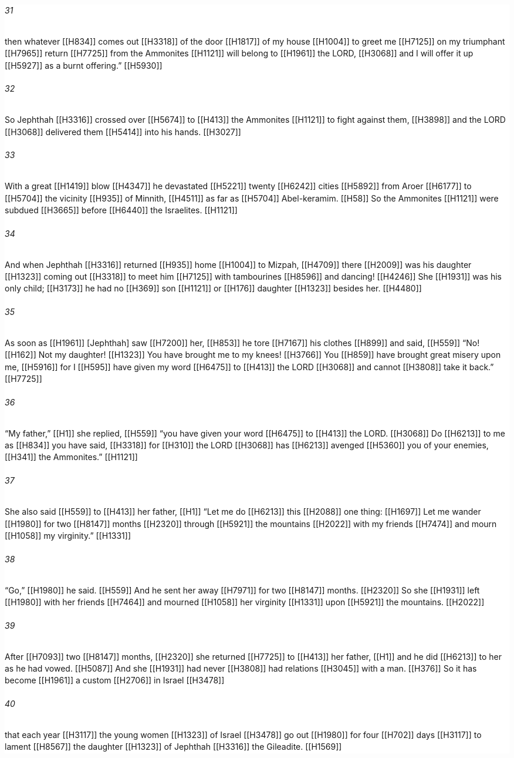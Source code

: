 ###### 31
then whatever [[H834]] comes out [[H3318]] of the door [[H1817]] of my house [[H1004]] to greet me [[H7125]] on my triumphant [[H7965]] return [[H7725]] from the Ammonites [[H1121]] will belong to [[H1961]] the LORD, [[H3068]] and I will offer it up [[H5927]] as a burnt offering.” [[H5930]]

###### 32
So Jephthah [[H3316]] crossed over [[H5674]] to [[H413]] the Ammonites [[H1121]] to fight against them, [[H3898]] and the LORD [[H3068]] delivered them [[H5414]] into his hands. [[H3027]]

###### 33
With a great [[H1419]] blow [[H4347]] he devastated [[H5221]] twenty [[H6242]] cities [[H5892]] from Aroer [[H6177]] to [[H5704]] the vicinity [[H935]] of Minnith, [[H4511]] as far as [[H5704]] Abel-keramim. [[H58]] So the Ammonites [[H1121]] were subdued [[H3665]] before [[H6440]] the Israelites. [[H1121]]

###### 34
And when Jephthah [[H3316]] returned [[H935]] home [[H1004]] to Mizpah, [[H4709]] there [[H2009]] was his daughter [[H1323]] coming out [[H3318]] to meet him [[H7125]] with tambourines [[H8596]] and dancing! [[H4246]] She [[H1931]] was his only child; [[H3173]] he had  no [[H369]] son [[H1121]] or [[H176]] daughter [[H1323]] besides her. [[H4480]]

###### 35
As soon as [[H1961]] [Jephthah] saw [[H7200]] her, [[H853]] he tore [[H7167]] his clothes [[H899]] and said, [[H559]] “No! [[H162]] Not my daughter! [[H1323]] You have brought me to my knees! [[H3766]] You [[H859]] have brought great misery upon me, [[H5916]] for I [[H595]] have given my word [[H6475]] to [[H413]] the LORD [[H3068]] and cannot [[H3808]] take it back.” [[H7725]]

###### 36
“My father,” [[H1]] she replied, [[H559]] “you have given your word [[H6475]] to [[H413]] the LORD. [[H3068]] Do [[H6213]] to me as [[H834]] you have said, [[H3318]] for [[H310]] the LORD [[H3068]] has [[H6213]] avenged [[H5360]] you  of your enemies, [[H341]] the Ammonites.” [[H1121]]

###### 37
She also said [[H559]] to [[H413]] her father, [[H1]] “Let me do [[H6213]] this [[H2088]] one thing: [[H1697]] Let me wander [[H1980]] for two [[H8147]] months [[H2320]] through [[H5921]] the mountains [[H2022]] with my friends [[H7474]] and mourn [[H1058]] my virginity.” [[H1331]]

###### 38
“Go,” [[H1980]] he said. [[H559]] And he sent her away [[H7971]] for two [[H8147]] months. [[H2320]] So she [[H1931]] left [[H1980]] with her friends [[H7464]] and mourned [[H1058]] her virginity [[H1331]] upon [[H5921]] the mountains. [[H2022]]

###### 39
After [[H7093]] two [[H8147]] months, [[H2320]] she returned [[H7725]] to [[H413]] her father, [[H1]] and he did [[H6213]] to her  as he had vowed. [[H5087]] And she [[H1931]] had never [[H3808]] had relations [[H3045]] with a man. [[H376]] So it has become [[H1961]] a custom [[H2706]] in Israel [[H3478]]

###### 40
that each year [[H3117]] the young women [[H1323]] of Israel [[H3478]] go out [[H1980]] for four [[H702]] days [[H3117]] to lament [[H8567]] the daughter [[H1323]] of Jephthah [[H3316]] the Gileadite. [[H1569]]

